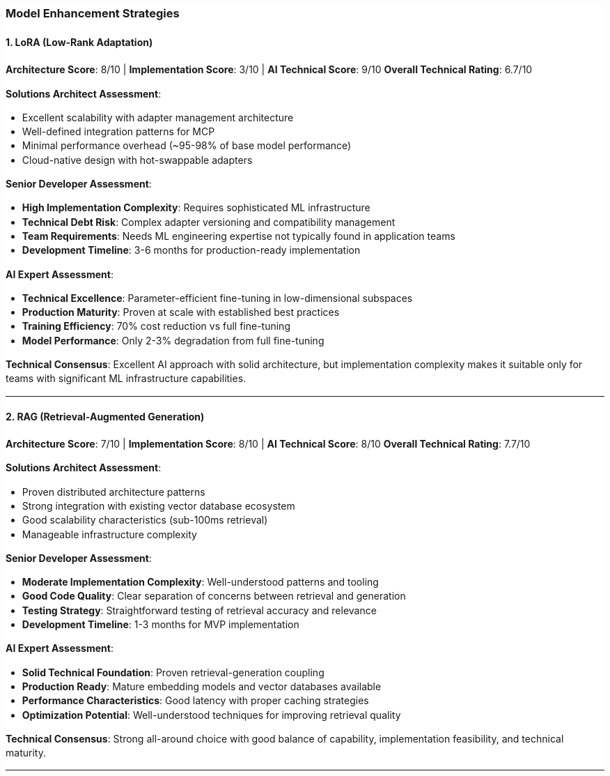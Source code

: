 ### Model Enhancement Strategies

#### 1. LoRA (Low-Rank Adaptation)
**Architecture Score**: 8/10 | **Implementation Score**: 3/10 | **AI Technical Score**: 9/10
**Overall Technical Rating**: 6.7/10

**Solutions Architect Assessment**:
- Excellent scalability with adapter management architecture
- Well-defined integration patterns for MCP
- Minimal performance overhead (~95-98% of base model performance)
- Cloud-native design with hot-swappable adapters

**Senior Developer Assessment**:
- **High Implementation Complexity**: Requires sophisticated ML infrastructure
- **Technical Debt Risk**: Complex adapter versioning and compatibility management
- **Team Requirements**: Needs ML engineering expertise not typically found in application teams
- **Development Timeline**: 3-6 months for production-ready implementation

**AI Expert Assessment**:
- **Technical Excellence**: Parameter-efficient fine-tuning in low-dimensional subspaces
- **Production Maturity**: Proven at scale with established best practices
- **Training Efficiency**: 70% cost reduction vs full fine-tuning
- **Model Performance**: Only 2-3% degradation from full fine-tuning

**Technical Consensus**: Excellent AI approach with solid architecture, but implementation complexity makes it suitable only for teams with significant ML infrastructure capabilities.

---

#### 2. RAG (Retrieval-Augmented Generation)  
**Architecture Score**: 7/10 | **Implementation Score**: 8/10 | **AI Technical Score**: 8/10
**Overall Technical Rating**: 7.7/10

**Solutions Architect Assessment**:
- Proven distributed architecture patterns
- Strong integration with existing vector database ecosystem
- Good scalability characteristics (sub-100ms retrieval)
- Manageable infrastructure complexity

**Senior Developer Assessment**:
- **Moderate Implementation Complexity**: Well-understood patterns and tooling
- **Good Code Quality**: Clear separation of concerns between retrieval and generation
- **Testing Strategy**: Straightforward testing of retrieval accuracy and relevance
- **Development Timeline**: 1-3 months for MVP implementation

**AI Expert Assessment**:
- **Solid Technical Foundation**: Proven retrieval-generation coupling
- **Production Ready**: Mature embedding models and vector databases available
- **Performance Characteristics**: Good latency with proper caching strategies
- **Optimization Potential**: Well-understood techniques for improving retrieval quality

**Technical Consensus**: Strong all-around choice with good balance of capability, implementation feasibility, and technical maturity.

---
